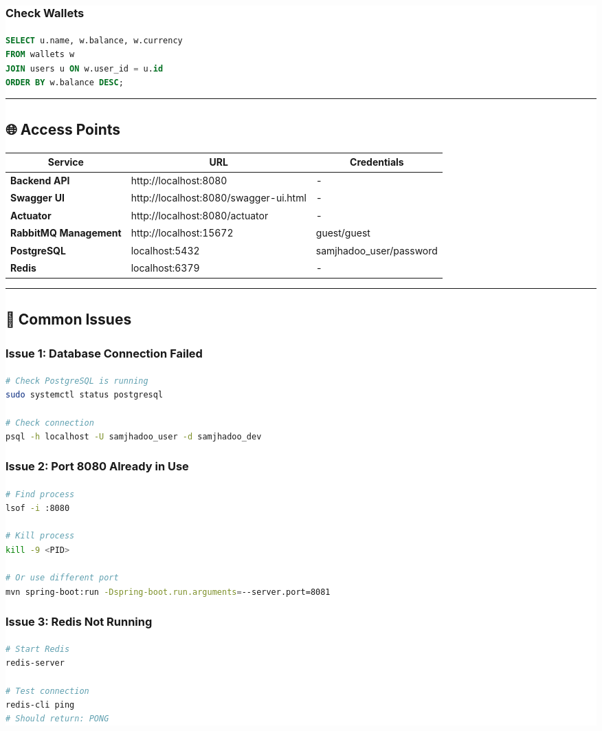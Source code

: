 ### Check Wallets
```sql
SELECT u.name, w.balance, w.currency 
FROM wallets w 
JOIN users u ON w.user_id = u.id
ORDER BY w.balance DESC;
```

---

## 🌐 Access Points

| Service | URL | Credentials |
|---------|-----|-------------|
| **Backend API** | http://localhost:8080 | - |
| **Swagger UI** | http://localhost:8080/swagger-ui.html | - |
| **Actuator** | http://localhost:8080/actuator | - |
| **RabbitMQ Management** | http://localhost:15672 | guest/guest |
| **PostgreSQL** | localhost:5432 | samjhadoo_user/password |
| **Redis** | localhost:6379 | - |

---

## 🐛 Common Issues

### Issue 1: Database Connection Failed
```bash
# Check PostgreSQL is running
sudo systemctl status postgresql

# Check connection
psql -h localhost -U samjhadoo_user -d samjhadoo_dev
```

### Issue 2: Port 8080 Already in Use
```bash
# Find process
lsof -i :8080

# Kill process
kill -9 <PID>

# Or use different port
mvn spring-boot:run -Dspring-boot.run.arguments=--server.port=8081
```

### Issue 3: Redis Not Running
```bash
# Start Redis
redis-server

# Test connection
redis-cli ping
# Should return: PONG
```
